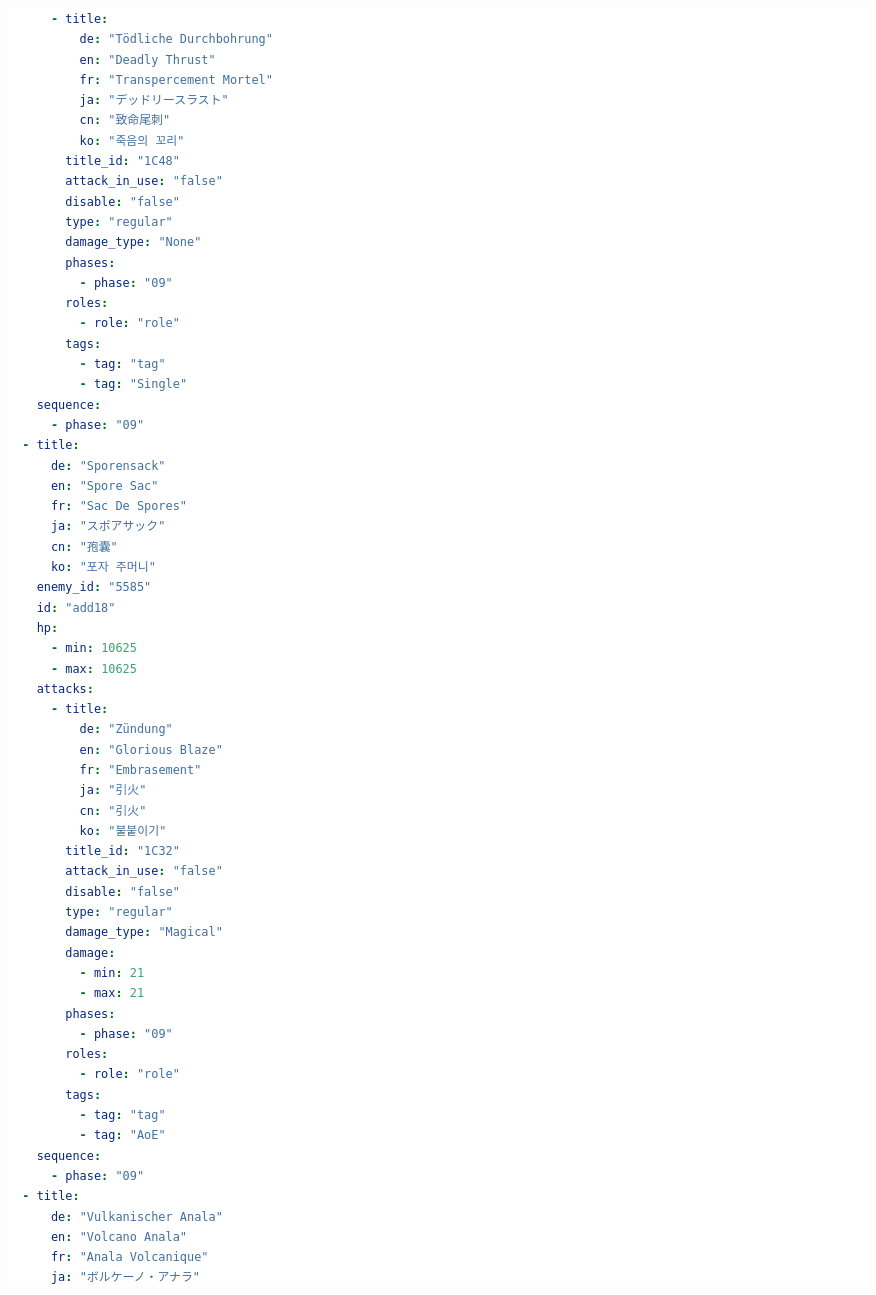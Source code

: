 ```yaml
      - title:
          de: "Tödliche Durchbohrung"
          en: "Deadly Thrust"
          fr: "Transpercement Mortel"
          ja: "デッドリースラスト"
          cn: "致命尾刺"
          ko: "죽음의 꼬리"
        title_id: "1C48"
        attack_in_use: "false"
        disable: "false"
        type: "regular"
        damage_type: "None"
        phases:
          - phase: "09"
        roles:
          - role: "role"
        tags:
          - tag: "tag"
          - tag: "Single"
    sequence:
      - phase: "09"
  - title:
      de: "Sporensack"
      en: "Spore Sac"
      fr: "Sac De Spores"
      ja: "スポアサック"
      cn: "孢囊"
      ko: "포자 주머니"
    enemy_id: "5585"
    id: "add18"
    hp:
      - min: 10625
      - max: 10625
    attacks:
      - title:
          de: "Zündung"
          en: "Glorious Blaze"
          fr: "Embrasement"
          ja: "引火"
          cn: "引火"
          ko: "불붙이기"
        title_id: "1C32"
        attack_in_use: "false"
        disable: "false"
        type: "regular"
        damage_type: "Magical"
        damage:
          - min: 21
          - max: 21
        phases:
          - phase: "09"
        roles:
          - role: "role"
        tags:
          - tag: "tag"
          - tag: "AoE"
    sequence:
      - phase: "09"
  - title:
      de: "Vulkanischer Anala"
      en: "Volcano Anala"
      fr: "Anala Volcanique"
      ja: "ボルケーノ・アナラ"
```